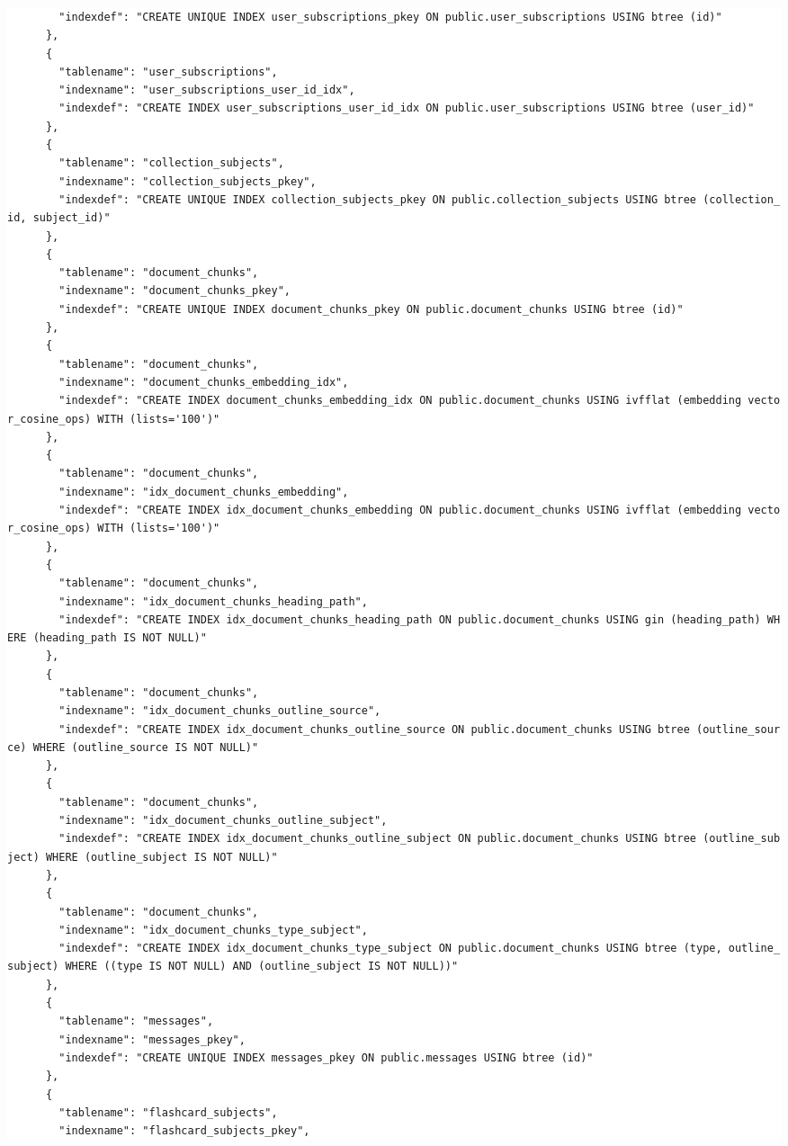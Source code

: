             "indexdef": "CREATE UNIQUE INDEX user_subscriptions_pkey ON public.user_subscriptions USING btree (id)"
          },
          {
            "tablename": "user_subscriptions",
            "indexname": "user_subscriptions_user_id_idx",
            "indexdef": "CREATE INDEX user_subscriptions_user_id_idx ON public.user_subscriptions USING btree (user_id)"
          },
          {
            "tablename": "collection_subjects",
            "indexname": "collection_subjects_pkey",
            "indexdef": "CREATE UNIQUE INDEX collection_subjects_pkey ON public.collection_subjects USING btree (collection_id, subject_id)"
          },
          {
            "tablename": "document_chunks",
            "indexname": "document_chunks_pkey",
            "indexdef": "CREATE UNIQUE INDEX document_chunks_pkey ON public.document_chunks USING btree (id)"
          },
          {
            "tablename": "document_chunks",
            "indexname": "document_chunks_embedding_idx",
            "indexdef": "CREATE INDEX document_chunks_embedding_idx ON public.document_chunks USING ivfflat (embedding vector_cosine_ops) WITH (lists='100')"
          },
          {
            "tablename": "document_chunks",
            "indexname": "idx_document_chunks_embedding",
            "indexdef": "CREATE INDEX idx_document_chunks_embedding ON public.document_chunks USING ivfflat (embedding vector_cosine_ops) WITH (lists='100')"
          },
          {
            "tablename": "document_chunks",
            "indexname": "idx_document_chunks_heading_path",
            "indexdef": "CREATE INDEX idx_document_chunks_heading_path ON public.document_chunks USING gin (heading_path) WHERE (heading_path IS NOT NULL)"
          },
          {
            "tablename": "document_chunks",
            "indexname": "idx_document_chunks_outline_source",
            "indexdef": "CREATE INDEX idx_document_chunks_outline_source ON public.document_chunks USING btree (outline_source) WHERE (outline_source IS NOT NULL)"
          },
          {
            "tablename": "document_chunks",
            "indexname": "idx_document_chunks_outline_subject",
            "indexdef": "CREATE INDEX idx_document_chunks_outline_subject ON public.document_chunks USING btree (outline_subject) WHERE (outline_subject IS NOT NULL)"
          },
          {
            "tablename": "document_chunks",
            "indexname": "idx_document_chunks_type_subject",
            "indexdef": "CREATE INDEX idx_document_chunks_type_subject ON public.document_chunks USING btree (type, outline_subject) WHERE ((type IS NOT NULL) AND (outline_subject IS NOT NULL))"
          },
          {
            "tablename": "messages",
            "indexname": "messages_pkey",
            "indexdef": "CREATE UNIQUE INDEX messages_pkey ON public.messages USING btree (id)"
          },
          {
            "tablename": "flashcard_subjects",
            "indexname": "flashcard_subjects_pkey",